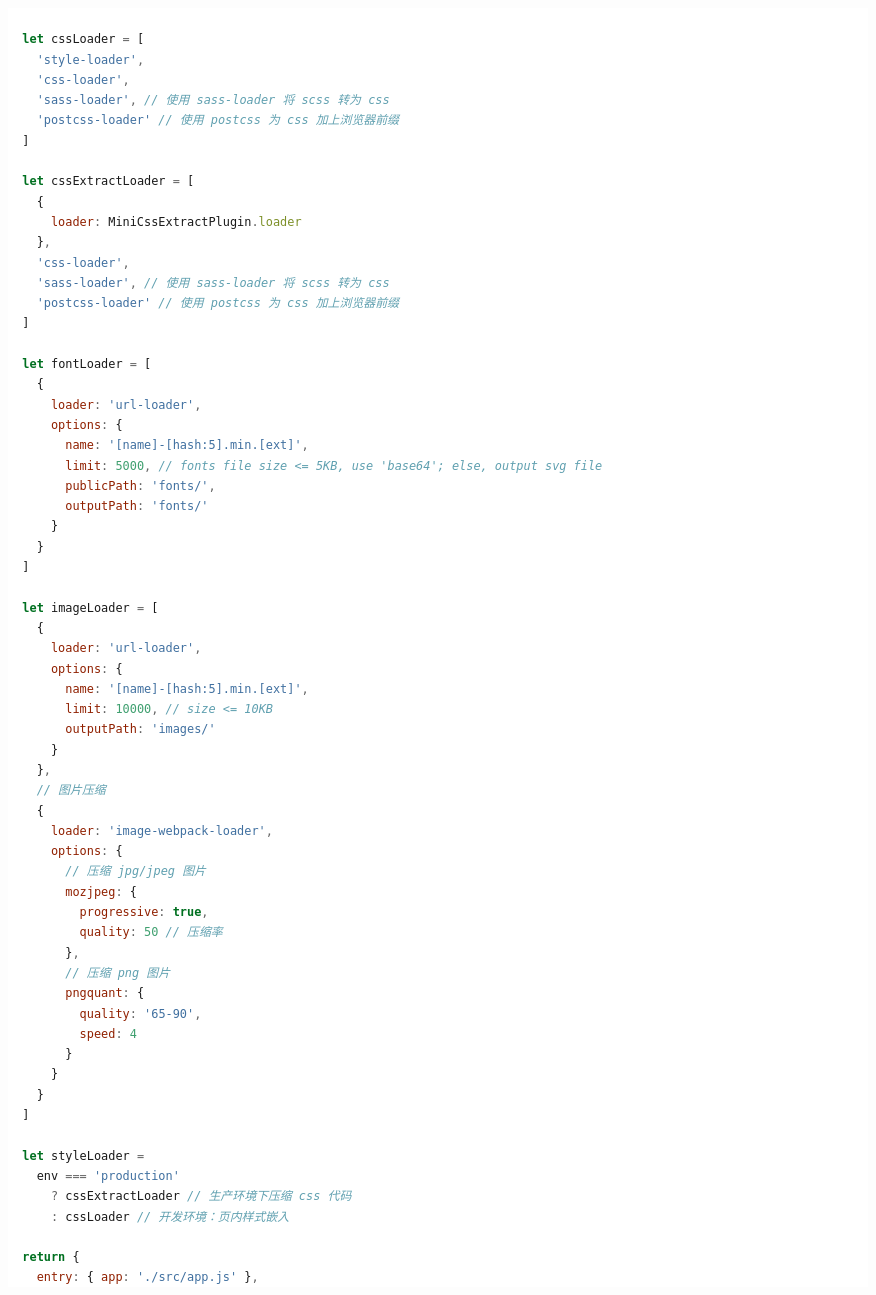 ```js

  let cssLoader = [
    'style-loader',
    'css-loader',
    'sass-loader', // 使用 sass-loader 将 scss 转为 css
    'postcss-loader' // 使用 postcss 为 css 加上浏览器前缀
  ]

  let cssExtractLoader = [
    {
      loader: MiniCssExtractPlugin.loader
    },
    'css-loader',
    'sass-loader', // 使用 sass-loader 将 scss 转为 css
    'postcss-loader' // 使用 postcss 为 css 加上浏览器前缀
  ]

  let fontLoader = [
    {
      loader: 'url-loader',
      options: {
        name: '[name]-[hash:5].min.[ext]',
        limit: 5000, // fonts file size <= 5KB, use 'base64'; else, output svg file
        publicPath: 'fonts/',
        outputPath: 'fonts/'
      }
    }
  ]

  let imageLoader = [
    {
      loader: 'url-loader',
      options: {
        name: '[name]-[hash:5].min.[ext]',
        limit: 10000, // size <= 10KB
        outputPath: 'images/'
      }
    },
    // 图片压缩
    {
      loader: 'image-webpack-loader',
      options: {
        // 压缩 jpg/jpeg 图片
        mozjpeg: {
          progressive: true,
          quality: 50 // 压缩率
        },
        // 压缩 png 图片
        pngquant: {
          quality: '65-90',
          speed: 4
        }
      }
    }
  ]

  let styleLoader =
    env === 'production'
      ? cssExtractLoader // 生产环境下压缩 css 代码
      : cssLoader // 开发环境：页内样式嵌入

  return {
    entry: { app: './src/app.js' },
```